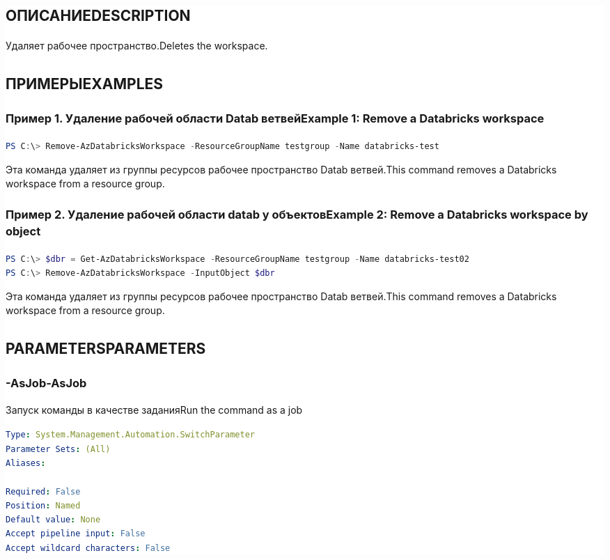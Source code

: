 ## <span data-ttu-id="e6df4-107">ОПИСАНИЕ</span><span class="sxs-lookup"><span data-stu-id="e6df4-107">DESCRIPTION</span></span>
<span data-ttu-id="e6df4-108">Удаляет рабочее пространство.</span><span class="sxs-lookup"><span data-stu-id="e6df4-108">Deletes the workspace.</span></span>

## <span data-ttu-id="e6df4-109">ПРИМЕРЫ</span><span class="sxs-lookup"><span data-stu-id="e6df4-109">EXAMPLES</span></span>

### <span data-ttu-id="e6df4-110">Пример 1. Удаление рабочей области Datab ветвей</span><span class="sxs-lookup"><span data-stu-id="e6df4-110">Example 1: Remove a Databricks workspace</span></span>
```powershell
PS C:\> Remove-AzDatabricksWorkspace -ResourceGroupName testgroup -Name databricks-test
```

<span data-ttu-id="e6df4-111">Эта команда удаляет из группы ресурсов рабочее пространство Datab ветвей.</span><span class="sxs-lookup"><span data-stu-id="e6df4-111">This command removes a Databricks workspace from a resource group.</span></span>

### <span data-ttu-id="e6df4-112">Пример 2. Удаление рабочей области datab у объектов</span><span class="sxs-lookup"><span data-stu-id="e6df4-112">Example 2: Remove a Databricks workspace by object</span></span>
```powershell
PS C:\> $dbr = Get-AzDatabricksWorkspace -ResourceGroupName testgroup -Name databricks-test02
PS C:\> Remove-AzDatabricksWorkspace -InputObject $dbr
```

<span data-ttu-id="e6df4-113">Эта команда удаляет из группы ресурсов рабочее пространство Datab ветвей.</span><span class="sxs-lookup"><span data-stu-id="e6df4-113">This command removes a Databricks workspace from a resource group.</span></span>

## <span data-ttu-id="e6df4-114">PARAMETERS</span><span class="sxs-lookup"><span data-stu-id="e6df4-114">PARAMETERS</span></span>

### <span data-ttu-id="e6df4-115">-AsJob</span><span class="sxs-lookup"><span data-stu-id="e6df4-115">-AsJob</span></span>
<span data-ttu-id="e6df4-116">Запуск команды в качестве задания</span><span class="sxs-lookup"><span data-stu-id="e6df4-116">Run the command as a job</span></span>

```yaml
Type: System.Management.Automation.SwitchParameter
Parameter Sets: (All)
Aliases:

Required: False
Position: Named
Default value: None
Accept pipeline input: False
Accept wildcard characters: False
```
